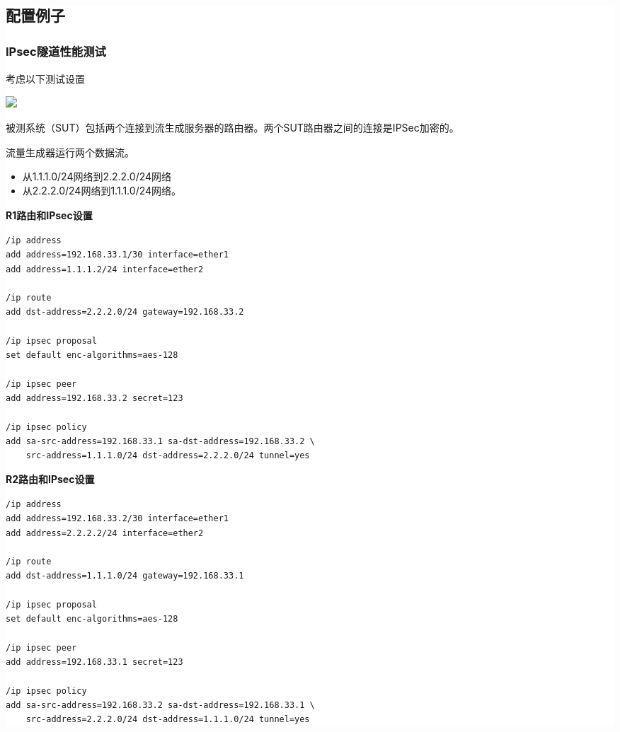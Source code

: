 ## 配置例子

### IPsec隧道性能测试

考虑以下测试设置

![](https://help.mikrotik.com/docs/download/attachments/128221376/Traffic-gen-routing-ipsec.jpg?version=1&modificationDate=1654690837452&api=v2)

被测系统（SUT）包括两个连接到流生成服务器的路由器。两个SUT路由器之间的连接是IPSec加密的。

流量生成器运行两个数据流。

- 从1.1.1.0/24网络到2.2.2.0/24网络
- 从2.2.2.0/24网络到1.1.1.0/24网络。
  
**R1路由和IPsec设置**

```shell
/ip address
add address=192.168.33.1/30 interface=ether1
add address=1.1.1.2/24 interface=ether2
 
/ip route
add dst-address=2.2.2.0/24 gateway=192.168.33.2
 
/ip ipsec proposal
set default enc-algorithms=aes-128
 
/ip ipsec peer
add address=192.168.33.2 secret=123
 
/ip ipsec policy
add sa-src-address=192.168.33.1 sa-dst-address=192.168.33.2 \
    src-address=1.1.1.0/24 dst-address=2.2.2.0/24 tunnel=yes
```

**R2路由和IPsec设置**

```shell
/ip address
add address=192.168.33.2/30 interface=ether1
add address=2.2.2.2/24 interface=ether2
 
/ip route
add dst-address=1.1.1.0/24 gateway=192.168.33.1
 
/ip ipsec proposal
set default enc-algorithms=aes-128
 
/ip ipsec peer
add address=192.168.33.1 secret=123
 
/ip ipsec policy
add sa-src-address=192.168.33.2 sa-dst-address=192.168.33.1 \
    src-address=2.2.2.0/24 dst-address=1.1.1.0/24 tunnel=yes
```
